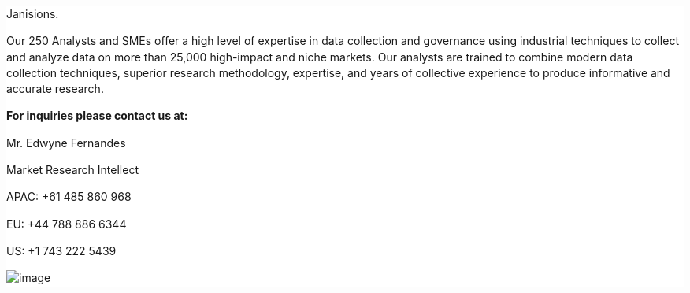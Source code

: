 Janisions.</p><p><span class="">Our 250 Analysts and SMEs offer a high level of expertise in data collection and governance using industrial techniques to collect and analyze data on more than 25,000 high-impact and niche markets. Our analysts are trained to combine modern data collection techniques, superior research methodology, expertise, and years of collective experience to produce informative and accurate research.</span></p><p><strong>For inquiries please contact us at:</strong></p><p>Mr. Edwyne Fernandes</p><p>Market Research Intellect</p><p>APAC: +61 485 860 968</p><p>EU: +44 788 886 6344</p><p>US: +1 743 222 5439</p>
![image](https://github.com/user-attachments/assets/c9e957b2-4596-443b-9c73-8ef312452520)
